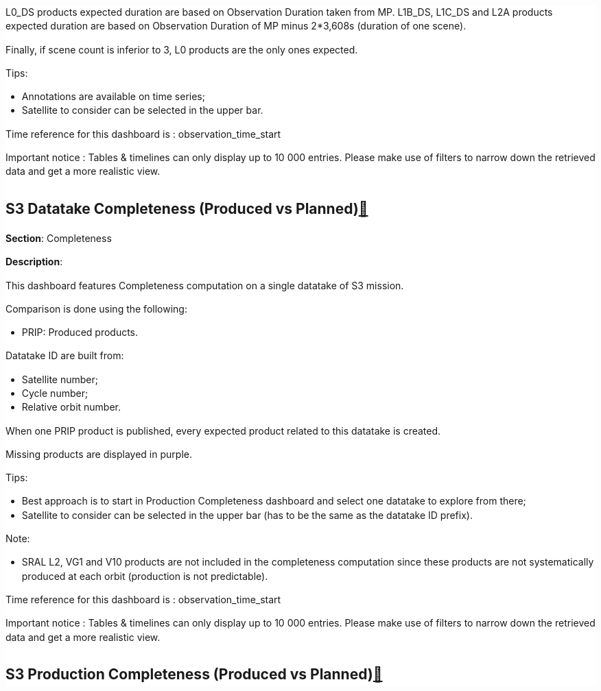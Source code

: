L0_DS products expected duration are based on Observation Duration taken from MP.
L1B_DS, L1C_DS and L2A products expected duration are based on Observation Duration of MP minus 2*3,608s (duration of one scene).

Finally, if scene count is inferior to 3, L0 products are the only ones expected.

Tips:
 - Annotations are available on time series;
 - Satellite to consider can be selected in the upper bar.

Time reference for this dashboard is : observation_time_start

Important notice : Tables & timelines can only display up to 10 000 entries. Please make use of filters to narrow down the retrieved data and get a more realistic view.


## S3 Datatake Completeness (Produced vs Planned)[🔗](https://omcs.copernicus.eu/grafana/d/tStGj_ynz/s3-datatake-completeness-produced-vs-planned)

**Section**: Completeness

**Description**: 

This dashboard features Completeness computation on a single datatake of S3 mission.

Comparison is done using the following:
 - PRIP: Produced products.

Datatake ID are built from:
 - Satellite number;
 - Cycle number;
 - Relative orbit number.

When one PRIP product is published, every expected product related to this datatake is created.

Missing products are displayed in purple.

Tips:
 - Best approach is to start in Production Completeness dashboard and select one datatake to explore from there;
 - Satellite to consider can be selected in the upper bar (has to be the same as the datatake ID prefix).

Note: 
 - SRAL L2, VG1 and V10 products are not included in the completeness computation since these products are not systematically produced at each orbit (production is not predictable).


Time reference for this dashboard is : observation_time_start

Important notice : Tables & timelines can only display up to 10 000 entries. Please make use of filters to narrow down the retrieved data and get a more realistic view.


## S3 Production Completeness (Produced vs Planned)[🔗](https://omcs.copernicus.eu/grafana/d/T_6v1ss8z/s3-production-completeness-produced-vs-planned)
